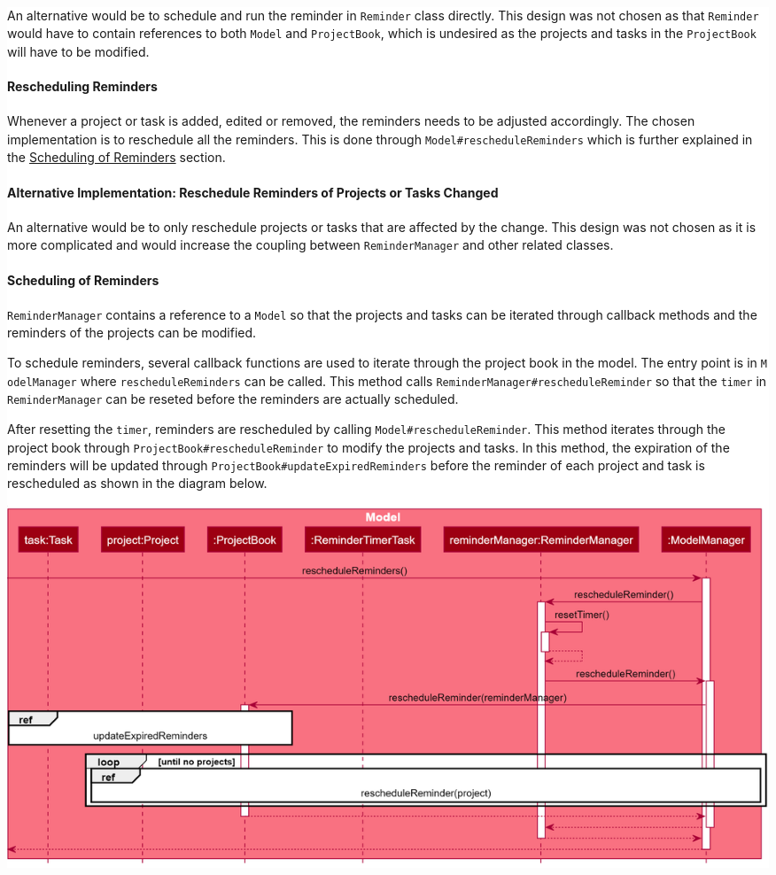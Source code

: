 An alternative would be to schedule and run the reminder in `Reminder` class directly. This design was not chosen as that `Reminder` would have to contain references to both `Model` and `ProjectBook`, which is undesired as the projects and tasks in the `ProjectBook` will have to be modified.

#### Rescheduling Reminders

Whenever a project or task is added, edited or removed, the reminders needs to be adjusted accordingly. The chosen implementation is to reschedule all the reminders. This is done through `Model#rescheduleReminders` which is further explained in the [Scheduling of Reminders](#scheduling-of-reminders) section.

#### Alternative Implementation: Reschedule Reminders of Projects or Tasks Changed

An alternative would be to only reschedule projects or tasks that are affected by the change. This design was not chosen as it is more complicated and would increase the coupling between `ReminderManager` and other related classes.

#### Scheduling of Reminders

`ReminderManager` contains a reference to a `Model` so that the projects and tasks can be iterated through callback methods and the reminders of the projects can be modified.

To schedule reminders, several callback functions are used to iterate through the project book in the model. The entry point is in `ModelManager` where `rescheduleReminders` can be called.
This method calls `ReminderManager#rescheduleReminder` so that the `timer` in `ReminderManager` can be reseted before the reminders are actually scheduled.

After resetting the `timer`, reminders are rescheduled by calling
`Model#rescheduleReminder`. This method iterates through the project book through `ProjectBook#rescheduleReminder` to modify the projects and tasks. In this method, the expiration of the reminders will be updated through `ProjectBook#updateExpiredReminders` before the reminder of each project and task is rescheduled as shown in the diagram below.

![Schedule Reminder Sequence Diagram](images/ScheduleReminderSequenceDiagram.png)

